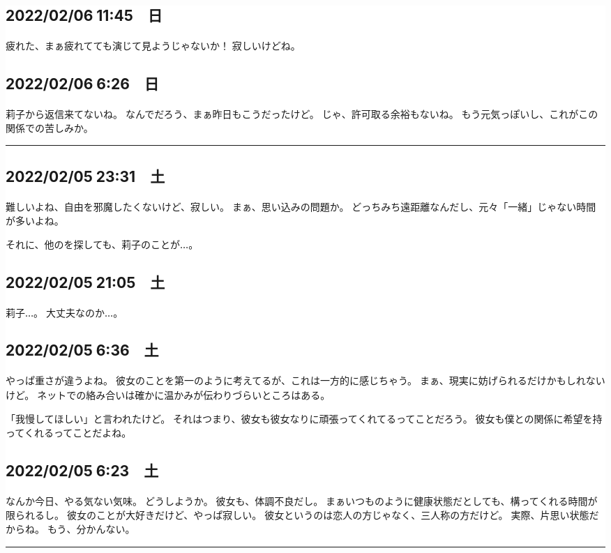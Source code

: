 ## 2022/02/06 11:45　日

疲れた、まぁ疲れてても演じて見ようじゃないか！
寂しいけどね。

## 2022/02/06  6:26　日

莉子から返信来てないね。
なんでだろう、まぁ昨日もこうだったけど。
じゃ、許可取る余裕もないね。
もう元気っぽいし、これがこの関係での苦しみか。

----

## 2022/02/05 23:31　土

難しいよね、自由を邪魔したくないけど、寂しい。
まぁ、思い込みの問題か。
どっちみち遠距離なんだし、元々「一緒」じゃない時間が多いよね。

それに、他のを探しても、莉子のことが…。

## 2022/02/05 21:05　土

莉子…。
大丈夫なのか…。

## 2022/02/05  6:36　土

やっぱ重さが違うよね。
彼女のことを第一のように考えてるが、これは一方的に感じちゃう。
まぁ、現実に妨げられるだけかもしれないけど。
ネットでの絡み合いは確かに温かみが伝わりづらいところはある。

「我慢してほしい」と言われたけど。
それはつまり、彼女も彼女なりに頑張ってくれてるってことだろう。
彼女も僕との関係に希望を持ってくれるってことだよね。

## 2022/02/05  6:23　土

なんか今日、やる気ない気味。
どうしようか。
彼女も、体調不良だし。
まぁいつものように健康状態だとしても、構ってくれる時間が限られるし。
彼女のことが大好きだけど、やっぱ寂しい。
彼女というのは恋人の方じゃなく、三人称の方だけど。
実際、片思い状態だからね。
もう、分かんない。

----
